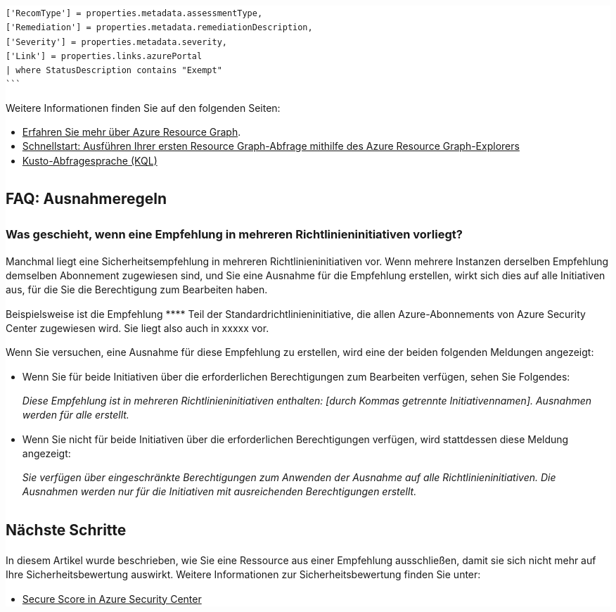    ['RecomType'] = properties.metadata.assessmentType,
    ['Remediation'] = properties.metadata.remediationDescription,
    ['Severity'] = properties.metadata.severity,
    ['Link'] = properties.links.azurePortal
    | where StatusDescription contains "Exempt"    
    ```


Weitere Informationen finden Sie auf den folgenden Seiten:
- [Erfahren Sie mehr über Azure Resource Graph](../governance/resource-graph/index.yml).
- [Schnellstart: Ausführen Ihrer ersten Resource Graph-Abfrage mithilfe des Azure Resource Graph-Explorers](../governance/resource-graph/first-query-portal.md)
- [Kusto-Abfragesprache (KQL)](/azure/data-explorer/kusto/query/)





## <a name="faq---exemption-rules"></a>FAQ: Ausnahmeregeln

### <a name="what-happens-when-one-recommendation-is-in-multiple-policy-initiatives"></a>Was geschieht, wenn eine Empfehlung in mehreren Richtlinieninitiativen vorliegt?

Manchmal liegt eine Sicherheitsempfehlung in mehreren Richtlinieninitiativen vor. Wenn mehrere Instanzen derselben Empfehlung demselben Abonnement zugewiesen sind, und Sie eine Ausnahme für die Empfehlung erstellen, wirkt sich dies auf alle Initiativen aus, für die Sie die Berechtigung zum Bearbeiten haben. 

Beispielsweise ist die Empfehlung **** Teil der Standardrichtlinieninitiative, die allen Azure-Abonnements von Azure Security Center zugewiesen wird. Sie liegt also auch in xxxxx vor.

Wenn Sie versuchen, eine Ausnahme für diese Empfehlung zu erstellen, wird eine der beiden folgenden Meldungen angezeigt:

- Wenn Sie für beide Initiativen über die erforderlichen Berechtigungen zum Bearbeiten verfügen, sehen Sie Folgendes:

    *Diese Empfehlung ist in mehreren Richtlinieninitiativen enthalten: [durch Kommas getrennte Initiativennamen]. Ausnahmen werden für alle erstellt.*  

- Wenn Sie nicht für beide Initiativen über die erforderlichen Berechtigungen verfügen, wird stattdessen diese Meldung angezeigt:

    *Sie verfügen über eingeschränkte Berechtigungen zum Anwenden der Ausnahme auf alle Richtlinieninitiativen. Die Ausnahmen werden nur für die Initiativen mit ausreichenden Berechtigungen erstellt.*


## <a name="next-steps"></a>Nächste Schritte

In diesem Artikel wurde beschrieben, wie Sie eine Ressource aus einer Empfehlung ausschließen, damit sie sich nicht mehr auf Ihre Sicherheitsbewertung auswirkt. Weitere Informationen zur Sicherheitsbewertung finden Sie unter:

- [Secure Score in Azure Security Center](secure-score-security-controls.md)
